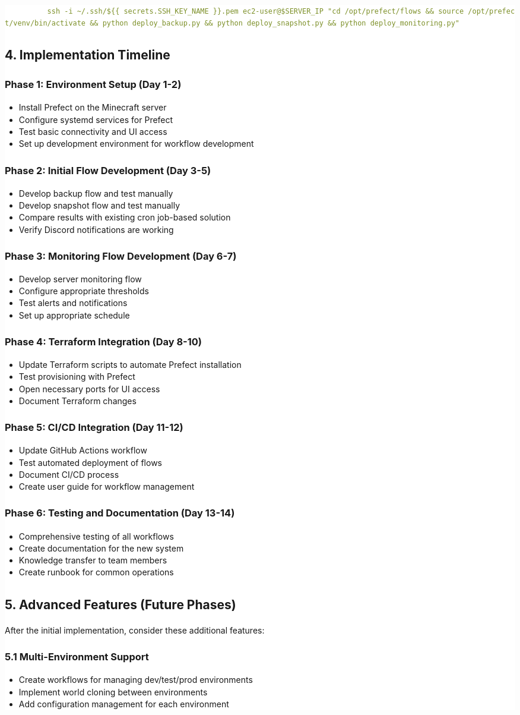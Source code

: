 ```yaml
          ssh -i ~/.ssh/${{ secrets.SSH_KEY_NAME }}.pem ec2-user@$SERVER_IP "cd /opt/prefect/flows && source /opt/prefect/venv/bin/activate && python deploy_backup.py && python deploy_snapshot.py && python deploy_monitoring.py"
```

## 4. Implementation Timeline

### Phase 1: Environment Setup (Day 1-2)
- Install Prefect on the Minecraft server
- Configure systemd services for Prefect
- Test basic connectivity and UI access
- Set up development environment for workflow development

### Phase 2: Initial Flow Development (Day 3-5)
- Develop backup flow and test manually
- Develop snapshot flow and test manually
- Compare results with existing cron job-based solution
- Verify Discord notifications are working

### Phase 3: Monitoring Flow Development (Day 6-7)
- Develop server monitoring flow
- Configure appropriate thresholds
- Test alerts and notifications
- Set up appropriate schedule

### Phase 4: Terraform Integration (Day 8-10)
- Update Terraform scripts to automate Prefect installation
- Test provisioning with Prefect
- Open necessary ports for UI access
- Document Terraform changes

### Phase 5: CI/CD Integration (Day 11-12)
- Update GitHub Actions workflow
- Test automated deployment of flows
- Document CI/CD process
- Create user guide for workflow management

### Phase 6: Testing and Documentation (Day 13-14)
- Comprehensive testing of all workflows
- Create documentation for the new system
- Knowledge transfer to team members
- Create runbook for common operations

## 5. Advanced Features (Future Phases)

After the initial implementation, consider these additional features:

### 5.1 Multi-Environment Support
- Create workflows for managing dev/test/prod environments
- Implement world cloning between environments
- Add configuration management for each environment
